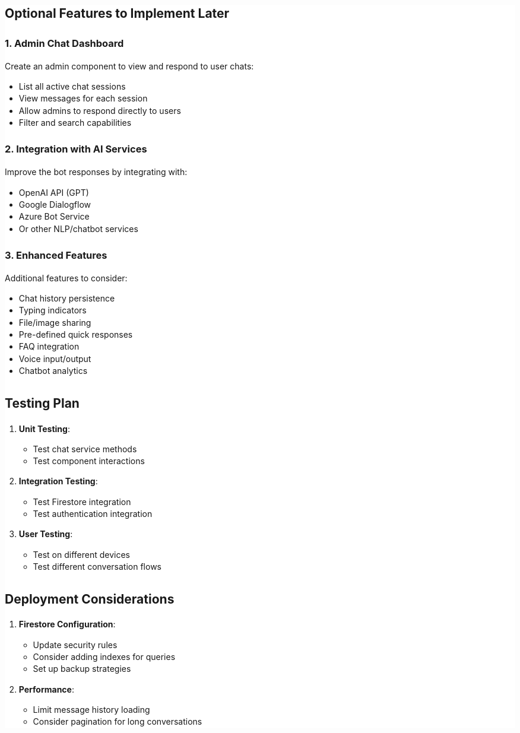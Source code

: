 ## Optional Features to Implement Later

### 1. Admin Chat Dashboard
Create an admin component to view and respond to user chats:

- List all active chat sessions
- View messages for each session
- Allow admins to respond directly to users
- Filter and search capabilities

### 2. Integration with AI Services
Improve the bot responses by integrating with:

- OpenAI API (GPT)
- Google Dialogflow
- Azure Bot Service
- Or other NLP/chatbot services

### 3. Enhanced Features
Additional features to consider:

- Chat history persistence
- Typing indicators
- File/image sharing
- Pre-defined quick responses
- FAQ integration
- Voice input/output
- Chatbot analytics

## Testing Plan

1. **Unit Testing**:
   - Test chat service methods
   - Test component interactions

2. **Integration Testing**:
   - Test Firestore integration
   - Test authentication integration

3. **User Testing**:
   - Test on different devices
   - Test different conversation flows

## Deployment Considerations

1. **Firestore Configuration**:
   - Update security rules
   - Consider adding indexes for queries
   - Set up backup strategies

2. **Performance**:
   - Limit message history loading
   - Consider pagination for long conversations
